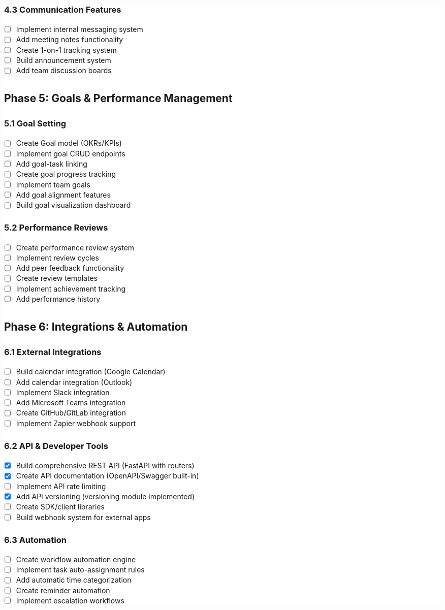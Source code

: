### 4.3 Communication Features
- [ ] Implement internal messaging system
- [ ] Add meeting notes functionality
- [ ] Create 1-on-1 tracking system
- [ ] Build announcement system
- [ ] Add team discussion boards

## Phase 5: Goals & Performance Management

### 5.1 Goal Setting
- [ ] Create Goal model (OKRs/KPIs)
- [ ] Implement goal CRUD endpoints
- [ ] Add goal-task linking
- [ ] Create goal progress tracking
- [ ] Implement team goals
- [ ] Add goal alignment features
- [ ] Build goal visualization dashboard

### 5.2 Performance Reviews
- [ ] Create performance review system
- [ ] Implement review cycles
- [ ] Add peer feedback functionality
- [ ] Create review templates
- [ ] Implement achievement tracking
- [ ] Add performance history

## Phase 6: Integrations & Automation

### 6.1 External Integrations
- [ ] Build calendar integration (Google Calendar)
- [ ] Add calendar integration (Outlook)
- [ ] Implement Slack integration
- [ ] Add Microsoft Teams integration
- [ ] Create GitHub/GitLab integration
- [ ] Implement Zapier webhook support

### 6.2 API & Developer Tools
- [x] Build comprehensive REST API (FastAPI with routers)
- [x] Create API documentation (OpenAPI/Swagger built-in)
- [ ] Implement API rate limiting
- [x] Add API versioning (versioning module implemented)
- [ ] Create SDK/client libraries
- [ ] Build webhook system for external apps

### 6.3 Automation
- [ ] Create workflow automation engine
- [ ] Implement task auto-assignment rules
- [ ] Add automatic time categorization
- [ ] Create reminder automation
- [ ] Implement escalation workflows
